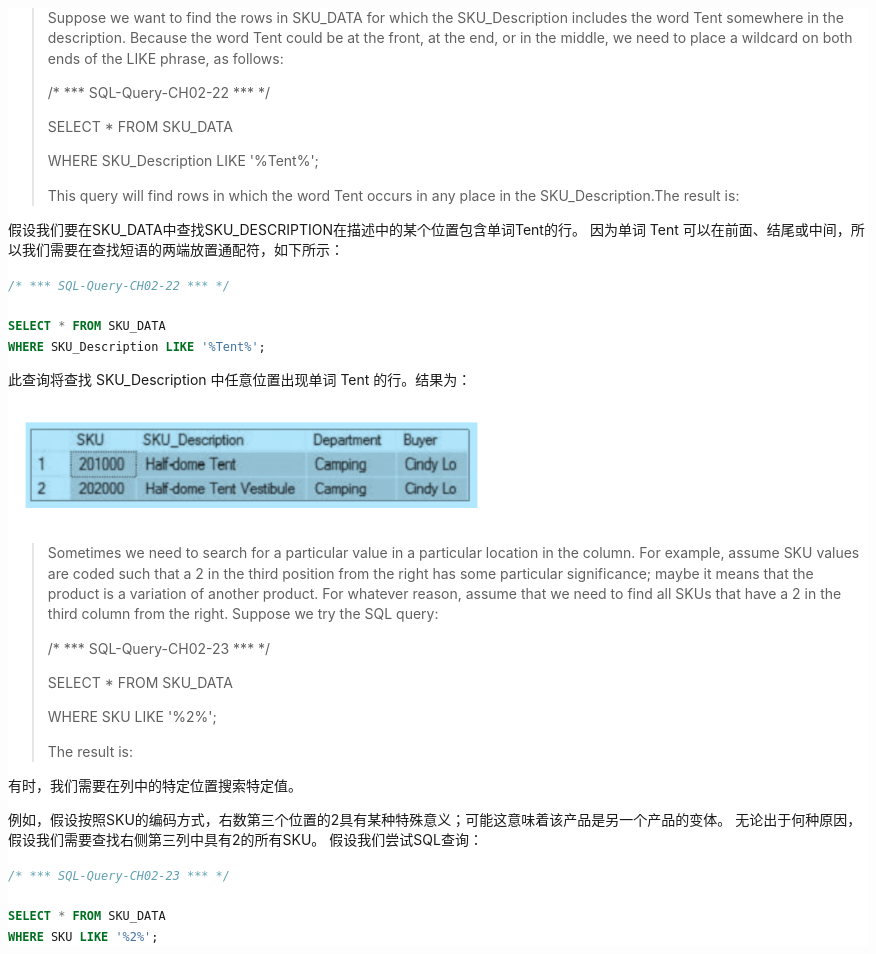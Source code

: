 > Suppose we want to find the rows in SKU\_DATA for which the SKU\_Description includes the word Tent somewhere in the description. Because the word Tent could be at the front, at the end, or in the middle, we need to place a wildcard on both ends of the LIKE phrase, as follows:
>
> /* \*\*\* SQL-Query-CH02-22 \*\*\* */
>
> SELECT * FROM SKU\_DATA
>
> WHERE SKU\_Description LIKE '%Tent%';
>
> This query will find rows in which the word Tent occurs in any place in the SKU\_Description.The result is:

假设我们要在SKU\_DATA中查找SKU\_DESCRIPTION在描述中的某个位置包含单词Tent的行。 因为单词 Tent 可以在前面、结尾或中间，所以我们需要在查找短语的两端放置通配符，如下所示：

```sql
/* *** SQL-Query-CH02-22 *** */

SELECT * FROM SKU_DATA
WHERE SKU_Description LIKE '%Tent%';
```

此查询将查找 SKU\_Description 中任意位置出现单词 Tent 的行。结果为：

<img src="%E6%95%B0%E6%8D%AE%E5%BA%93.assets/image-20200703155815024.png" alt="image-20200703155815024" style="zoom:80%;" />

> Sometimes we need to search for a particular value in a particular location in the column.
> For example, assume SKU values are coded such that a 2 in the third position from the right has some particular significance; maybe it means that the product is a variation of another product. For whatever reason, assume that we need to find all SKUs that have a 2 in the third column from the right. Suppose we try the SQL query:
>
> /* \*\*\* SQL-Query-CH02-23 \*\*\* */
>
> SELECT * FROM SKU\_DATA
>
> WHERE SKU LIKE '%2%';
>
> The result is:

有时，我们需要在列中的特定位置搜索特定值。

例如，假设按照SKU的编码方式，右数第三个位置的2具有某种特殊意义；可能这意味着该产品是另一个产品的变体。 无论出于何种原因，假设我们需要查找右侧第三列中具有2的所有SKU。 假设我们尝试SQL查询：

```sql
/* *** SQL-Query-CH02-23 *** */

SELECT * FROM SKU_DATA
WHERE SKU LIKE '%2%';
```
